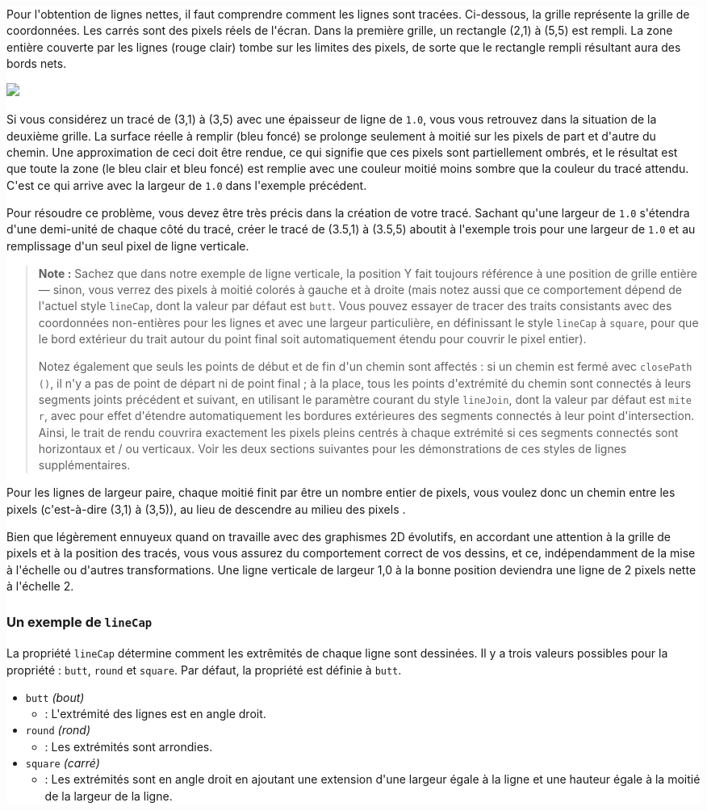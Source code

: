 Pour l'obtention de lignes nettes, il faut comprendre comment les lignes sont tracées. Ci-dessous, la grille représente la grille de coordonnées. Les carrés sont des pixels réels de l'écran. Dans la première grille, un rectangle (2,1) à (5,5) est rempli. La zone entière couverte par les lignes (rouge clair) tombe sur les limites des pixels, de sorte que le rectangle rempli résultant aura des bords nets.

![](canvas-grid.png)

Si vous considérez un tracé de (3,1) à (3,5) avec une épaisseur de ligne de `1.0`, vous vous retrouvez dans la situation de la deuxième grille. La surface réelle à remplir (bleu foncé) se prolonge seulement à moitié sur les pixels de part et d'autre du chemin. Une approximation de ceci doit être rendue, ce qui signifie que ces pixels sont partiellement ombrés, et le résultat est que toute la zone (le bleu clair et bleu foncé) est remplie avec une couleur moitié moins sombre que la couleur du tracé attendu. C'est ce qui arrive avec la largeur de `1.0` dans l'exemple précédent.

Pour résoudre ce problème, vous devez être très précis dans la création de votre tracé. Sachant qu'une largeur de `1.0` s'étendra d'une demi-unité de chaque côté du tracé, créer le tracé de (3.5,1) à (3.5,5) aboutit à l'exemple trois pour une largeur de `1.0` et au remplissage d'un seul pixel de ligne verticale.

> **Note :** Sachez que dans notre exemple de ligne verticale, la position Y fait toujours référence à une position de grille entière — sinon, vous verrez des pixels à moitié colorés à gauche et à droite (mais notez aussi que ce comportement dépend de l'actuel style `lineCap`, dont la valeur par défaut est `butt`. Vous pouvez essayer de tracer des traits consistants avec des coordonnées non-entières pour les lignes et avec une largeur particulière, en définissant le style `lineCap` à `square`, pour que le bord extérieur du trait autour du point final soit automatiquement étendu pour couvrir le pixel entier).
>
> Notez également que seuls les points de début et de fin d'un chemin sont affectés : si un chemin est fermé avec `closePath ()`, il n'y a pas de point de départ ni de point final ; à la place, tous les points d'extrémité du chemin sont connectés à leurs segments joints précédent et suivant, en utilisant le paramètre courant du style `lineJoin`, dont la valeur par défaut est `miter`, avec pour effet d'étendre automatiquement les bordures extérieures des segments connectés à leur point d'intersection. Ainsi, le trait de rendu couvrira exactement les pixels pleins centrés à chaque extrémité si ces segments connectés sont horizontaux et / ou verticaux. Voir les deux sections suivantes pour les démonstrations de ces styles de lignes supplémentaires.

Pour les lignes de largeur paire, chaque moitié finit par être un nombre entier de pixels, vous voulez donc un chemin entre les pixels (c'est-à-dire (3,1) à (3,5)), au lieu de descendre au milieu des pixels .

Bien que légèrement ennuyeux quand on travaille avec des graphismes 2D évolutifs, en accordant une attention à la grille de pixels et à la position des tracés, vous vous assurez du comportement correct de vos dessins, et ce, indépendamment de la mise à l'échelle ou d'autres transformations. Une ligne verticale de largeur 1,0 à la bonne position deviendra une ligne de 2 pixels nette à l'échelle 2.

### Un exemple de `lineCap`

La propriété `lineCap` détermine comment les extrêmités de chaque ligne sont dessinées. Il y a trois valeurs possibles pour la propriété : `butt`, `round` et `square`. Par défaut, la propriété est définie à `butt`.

- `butt` _(bout)_
  - : L'extrémité des lignes est en angle droit.
- `round` _(rond)_
  - : Les extrémités sont arrondies.
- `square` _(carré)_
  - : Les extrémités sont en angle droit en ajoutant une extension d'une largeur égale à la ligne et une hauteur égale à la moitié de la largeur de la ligne.
